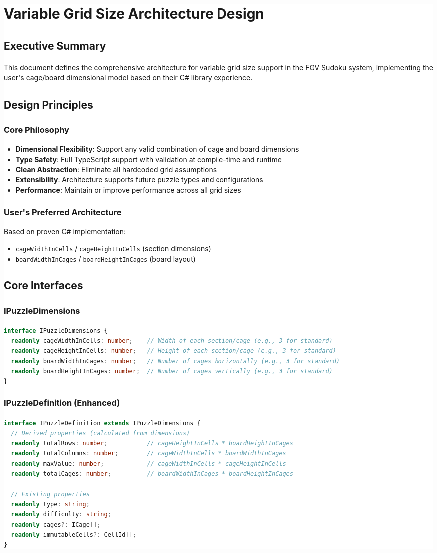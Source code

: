 # Variable Grid Size Architecture Design

## Executive Summary
This document defines the comprehensive architecture for variable grid size support in the FGV Sudoku system, implementing the user's cage/board dimensional model based on their C# library experience.

## Design Principles

### Core Philosophy
- **Dimensional Flexibility**: Support any valid combination of cage and board dimensions
- **Type Safety**: Full TypeScript support with validation at compile-time and runtime
- **Clean Abstraction**: Eliminate all hardcoded grid assumptions
- **Extensibility**: Architecture supports future puzzle types and configurations
- **Performance**: Maintain or improve performance across all grid sizes

### User's Preferred Architecture
Based on proven C# implementation:
- `cageWidthInCells` / `cageHeightInCells` (section dimensions)
- `boardWidthInCages` / `boardHeightInCages` (board layout)

## Core Interfaces

### IPuzzleDimensions
```typescript
interface IPuzzleDimensions {
  readonly cageWidthInCells: number;    // Width of each section/cage (e.g., 3 for standard)
  readonly cageHeightInCells: number;   // Height of each section/cage (e.g., 3 for standard)
  readonly boardWidthInCages: number;   // Number of cages horizontally (e.g., 3 for standard)
  readonly boardHeightInCages: number;  // Number of cages vertically (e.g., 3 for standard)
}
```

### IPuzzleDefinition (Enhanced)
```typescript
interface IPuzzleDefinition extends IPuzzleDimensions {
  // Derived properties (calculated from dimensions)
  readonly totalRows: number;           // cageHeightInCells * boardHeightInCages
  readonly totalColumns: number;        // cageWidthInCells * boardWidthInCages
  readonly maxValue: number;            // cageWidthInCells * cageHeightInCells
  readonly totalCages: number;          // boardWidthInCages * boardHeightInCages

  // Existing properties
  readonly type: string;
  readonly difficulty: string;
  readonly cages?: ICage[];
  readonly immutableCells?: CellId[];
}
```
